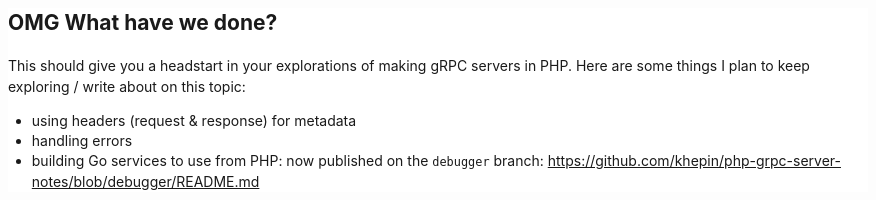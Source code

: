 ## OMG What have we done?

This should give you a headstart in your explorations of making gRPC servers in PHP. Here are some things I plan to keep exploring / write about on this topic:

- using headers (request & response) for metadata
- handling errors
- building Go services to use from PHP: now published on the `debugger` branch: https://github.com/khepin/php-grpc-server-notes/blob/debugger/README.md
